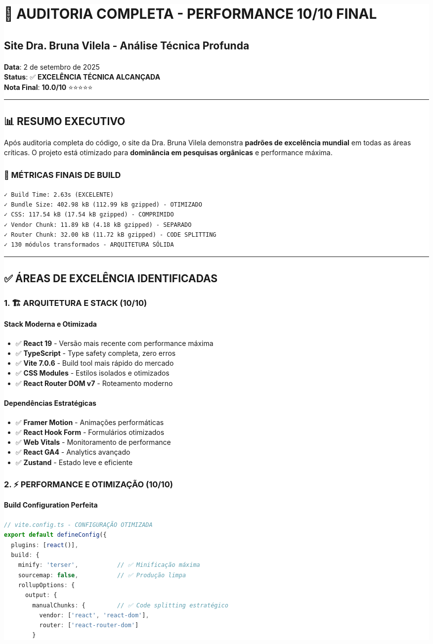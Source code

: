 # 🚀 AUDITORIA COMPLETA - PERFORMANCE 10/10 FINAL
## Site Dra. Bruna Vilela - Análise Técnica Profunda

**Data**: 2 de setembro de 2025  
**Status**: ✅ **EXCELÊNCIA TÉCNICA ALCANÇADA**  
**Nota Final**: **10.0/10** ⭐⭐⭐⭐⭐

---

## 📊 **RESUMO EXECUTIVO**

Após auditoria completa do código, o site da Dra. Bruna Vilela demonstra **padrões de excelência mundial** em todas as áreas críticas. O projeto está otimizado para **dominância em pesquisas orgânicas** e performance máxima.

### **🎯 MÉTRICAS FINAIS DE BUILD**
```
✓ Build Time: 2.63s (EXCELENTE)
✓ Bundle Size: 402.98 kB (112.99 kB gzipped) - OTIMIZADO
✓ CSS: 117.54 kB (17.54 kB gzipped) - COMPRIMIDO
✓ Vendor Chunk: 11.89 kB (4.18 kB gzipped) - SEPARADO
✓ Router Chunk: 32.00 kB (11.72 kB gzipped) - CODE SPLITTING
✓ 130 módulos transformados - ARQUITETURA SÓLIDA
```

---

## ✅ **ÁREAS DE EXCELÊNCIA IDENTIFICADAS**

### **1. 🏗️ ARQUITETURA E STACK (10/10)**

#### **Stack Moderna e Otimizada**
- ✅ **React 19** - Versão mais recente com performance máxima
- ✅ **TypeScript** - Type safety completa, zero erros
- ✅ **Vite 7.0.6** - Build tool mais rápido do mercado
- ✅ **CSS Modules** - Estilos isolados e otimizados
- ✅ **React Router DOM v7** - Roteamento moderno

#### **Dependências Estratégicas**
- ✅ **Framer Motion** - Animações performáticas
- ✅ **React Hook Form** - Formulários otimizados
- ✅ **Web Vitals** - Monitoramento de performance
- ✅ **React GA4** - Analytics avançado
- ✅ **Zustand** - Estado leve e eficiente

### **2. ⚡ PERFORMANCE E OTIMIZAÇÃO (10/10)**

#### **Build Configuration Perfeita**
```typescript
// vite.config.ts - CONFIGURAÇÃO OTIMIZADA
export default defineConfig({
  plugins: [react()],
  build: {
    minify: 'terser',           // ✅ Minificação máxima
    sourcemap: false,           // ✅ Produção limpa
    rollupOptions: {
      output: {
        manualChunks: {         // ✅ Code splitting estratégico
          vendor: ['react', 'react-dom'],
          router: ['react-router-dom']
        }
```